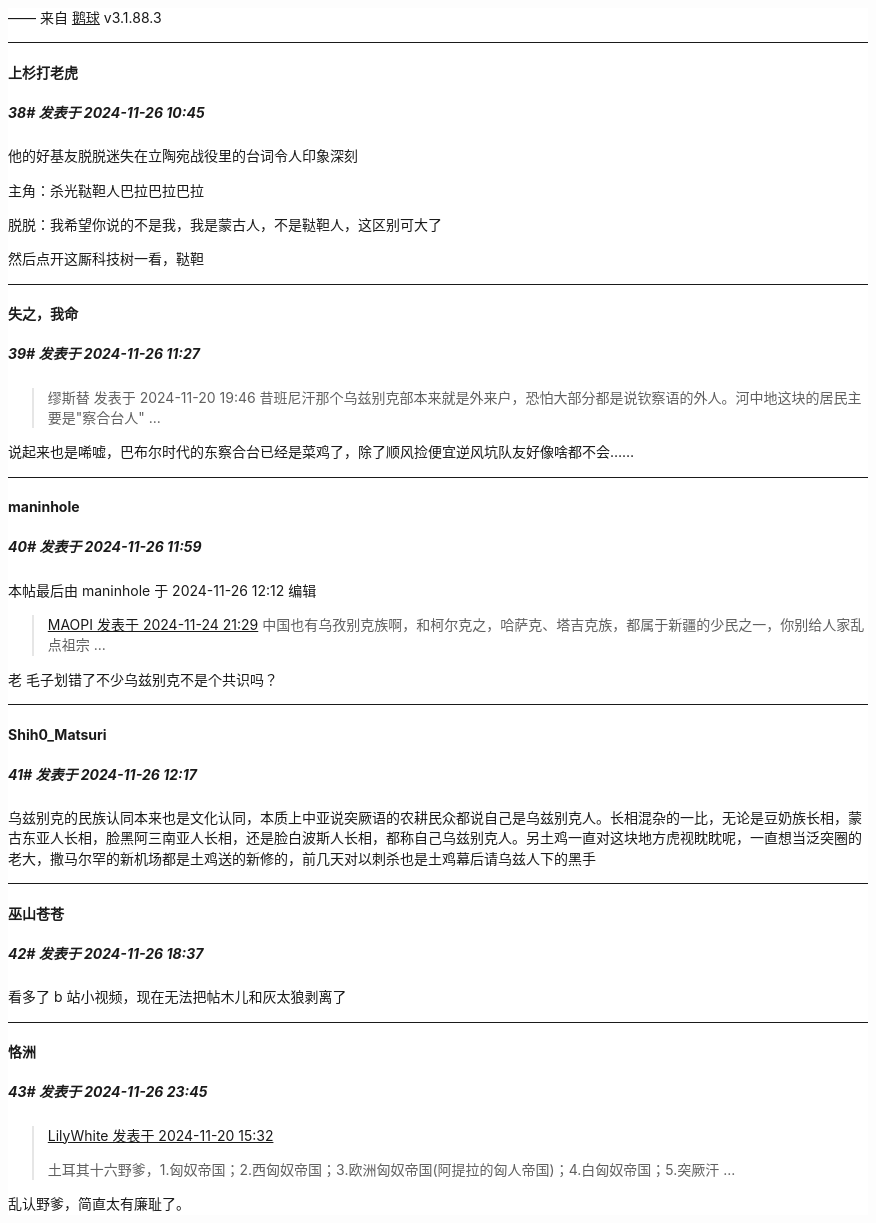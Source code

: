 —— 来自 [鹅球](https://www.pgyer.com/GcUxKd4w) v3.1.88.3

*****

####  上杉打老虎  
##### 38#       发表于 2024-11-26 10:45

他的好基友脱脱迷失在立陶宛战役里的台词令人印象深刻

主角：杀光鞑靼人巴拉巴拉巴拉

脱脱：我希望你说的不是我，我是蒙古人，不是鞑靼人，这区别可大了

然后点开这厮科技树一看，鞑靼

*****

####  失之，我命  
##### 39#       发表于 2024-11-26 11:27

<blockquote>缪斯替 发表于 2024-11-20 19:46
昔班尼汗那个乌兹别克部本来就是外来户，恐怕大部分都是说钦察语的外人。河中地这块的居民主要是"察合台人" ...</blockquote>
说起来也是唏嘘，巴布尔时代的东察合台已经是菜鸡了，除了顺风捡便宜逆风坑队友好像啥都不会……

*****

####  maninhole  
##### 40#       发表于 2024-11-26 11:59

 本帖最后由 maninhole 于 2024-11-26 12:12 编辑 
<blockquote><a href="httphttps://bbs.saraba1st.com/2b/forum.php?mod=redirect&amp;goto=findpost&amp;pid=66765693&amp;ptid=2207477" target="_blank">MAOPI 发表于 2024-11-24 21:29</a>
中国也有乌孜别克族啊，和柯尔克之，哈萨克、塔吉克族，都属于新疆的少民之一，你别给人家乱点祖宗 ...</blockquote>
老 毛子划错了不少乌兹别克不是个共识吗？


*****

####  Shih0_Matsuri  
##### 41#       发表于 2024-11-26 12:17

乌兹别克的民族认同本来也是文化认同，本质上中亚说突厥语的农耕民众都说自己是乌兹别克人。长相混杂的一比，无论是豆奶族长相，蒙古东亚人长相，脸黑阿三南亚人长相，还是脸白波斯人长相，都称自己乌兹别克人。另土鸡一直对这块地方虎视眈眈呢，一直想当泛突圈的老大，撒马尔罕的新机场都是土鸡送的新修的，前几天对以刺杀也是土鸡幕后请乌兹人下的黑手


*****

####  巫山苍苍  
##### 42#       发表于 2024-11-26 18:37

看多了 b 站小视频，现在无法把帖木儿和灰太狼剥离了


*****

####  恪洲  
##### 43#       发表于 2024-11-26 23:45

<blockquote><a href="httphttps://bbs.saraba1st.com/2b/forum.php?mod=redirect&amp;goto=findpost&amp;pid=66738103&amp;ptid=2207477" target="_blank">LilyWhite 发表于 2024-11-20 15:32</a>

土耳其十六野爹，1.匈奴帝国；2.西匈奴帝国；3.欧洲匈奴帝国(阿提拉的匈人帝国)；4.白匈奴帝国；5.突厥汗 ...</blockquote>
乱认野爹，简直太有廉耻了。

